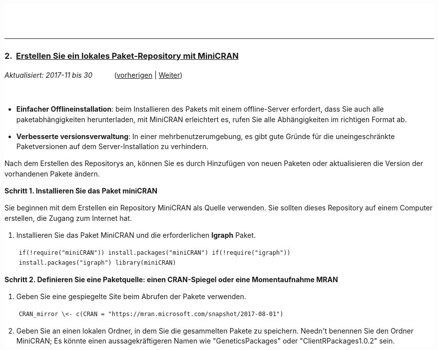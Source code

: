 

&nbsp;

&nbsp;

---

<a name="TitleNum_2"/>

### <a name="2-nbsp-create-a-local-package-repository-using-minicranrcreate-a-local-package-repository-using-minicranmd"></a>2. &nbsp;[Erstellen Sie ein lokales Paket-Repository mit MiniCRAN](r/create-a-local-package-repository-using-minicran.md)

*Aktualisiert: 2017-11 bis 30* &nbsp; &nbsp; &nbsp; &nbsp; &nbsp; ([vorherigen](#TitleNum_1) | [Weiter](#TitleNum_3))



&nbsp;






-   **Einfacher Offlineinstallation**: beim Installieren des Pakets mit einem offline-Server erfordert, dass Sie auch alle paketabhängigkeiten herunterladen, mit MiniCRAN erleichtert es, rufen Sie alle Abhängigkeiten im richtigen Format ab.

-   **Verbesserte versionsverwaltung**: In einer mehrbenutzerumgebung, es gibt gute Gründe für die uneingeschränkte Paketversionen auf dem Server-Installation zu verhindern.

Nach dem Erstellen des Repositorys an, können Sie es durch Hinzufügen von neuen Paketen oder aktualisieren die Version der vorhandenen Pakete ändern.

**Schritt 1. Installieren Sie das Paket miniCRAN**


Sie beginnen mit dem Erstellen ein Repository MiniCRAN als Quelle verwenden. Sie sollten dieses Repository auf einem Computer erstellen, die Zugang zum Internet hat.

1.  Installieren Sie das Paket MiniCRAN und die erforderlichen **Igraph** Paket.

```
    if(!require("miniCRAN")) install.packages("miniCRAN") if(!require("igraph"))
    install.packages("igraph") library(miniCRAN)
```

**Schritt 2. Definieren Sie eine Paketquelle: einen CRAN-Spiegel oder eine Momentaufnahme MRAN**


1. Geben Sie eine gespiegelte Site beim Abrufen der Pakete verwenden.

```
    CRAN_mirror \<- c(CRAN = "https://mran.microsoft.com/snapshot/2017-08-01")
```

2.  Geben Sie an einen lokalen Ordner, in dem Sie die gesammelten Pakete zu speichern. Needn't benennen Sie den Ordner MiniCRAN; Es könnte einen aussagekräftigeren Namen wie "GeneticsPackages" oder "ClientRPackages1.0.2" sein.
